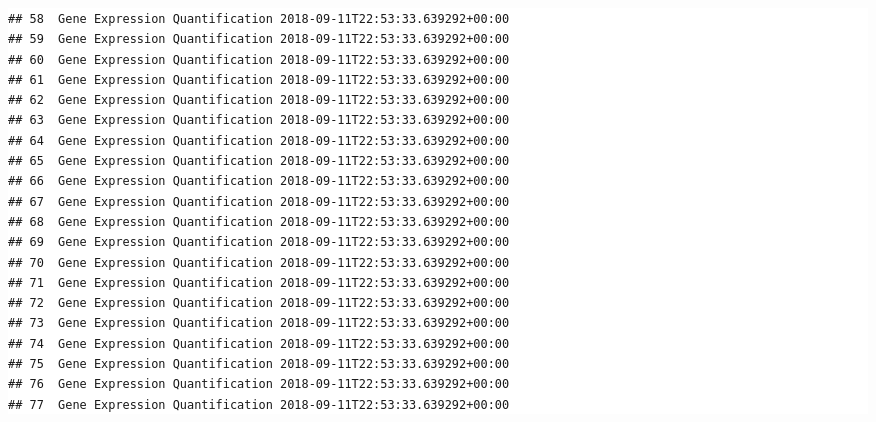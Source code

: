     ## 58  Gene Expression Quantification 2018-09-11T22:53:33.639292+00:00
    ## 59  Gene Expression Quantification 2018-09-11T22:53:33.639292+00:00
    ## 60  Gene Expression Quantification 2018-09-11T22:53:33.639292+00:00
    ## 61  Gene Expression Quantification 2018-09-11T22:53:33.639292+00:00
    ## 62  Gene Expression Quantification 2018-09-11T22:53:33.639292+00:00
    ## 63  Gene Expression Quantification 2018-09-11T22:53:33.639292+00:00
    ## 64  Gene Expression Quantification 2018-09-11T22:53:33.639292+00:00
    ## 65  Gene Expression Quantification 2018-09-11T22:53:33.639292+00:00
    ## 66  Gene Expression Quantification 2018-09-11T22:53:33.639292+00:00
    ## 67  Gene Expression Quantification 2018-09-11T22:53:33.639292+00:00
    ## 68  Gene Expression Quantification 2018-09-11T22:53:33.639292+00:00
    ## 69  Gene Expression Quantification 2018-09-11T22:53:33.639292+00:00
    ## 70  Gene Expression Quantification 2018-09-11T22:53:33.639292+00:00
    ## 71  Gene Expression Quantification 2018-09-11T22:53:33.639292+00:00
    ## 72  Gene Expression Quantification 2018-09-11T22:53:33.639292+00:00
    ## 73  Gene Expression Quantification 2018-09-11T22:53:33.639292+00:00
    ## 74  Gene Expression Quantification 2018-09-11T22:53:33.639292+00:00
    ## 75  Gene Expression Quantification 2018-09-11T22:53:33.639292+00:00
    ## 76  Gene Expression Quantification 2018-09-11T22:53:33.639292+00:00
    ## 77  Gene Expression Quantification 2018-09-11T22:53:33.639292+00:00